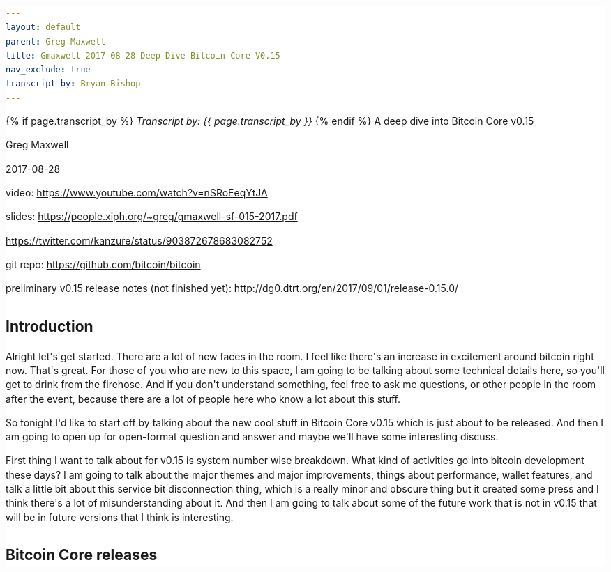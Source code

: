 ```yaml
---
layout: default
parent: Greg Maxwell
title: Gmaxwell 2017 08 28 Deep Dive Bitcoin Core V0.15
nav_exclude: true
transcript_by: Bryan Bishop
---
```


{% if page.transcript_by %} <i>Transcript by:
{{ page.transcript_by }}</i> {% endif %} A deep dive into Bitcoin Core
v0.15

Greg Maxwell

2017-08-28

video: <https://www.youtube.com/watch?v=nSRoEeqYtJA>

slides: <https://people.xiph.org/~greg/gmaxwell-sf-015-2017.pdf>

<https://twitter.com/kanzure/status/903872678683082752>

git repo: <https://github.com/bitcoin/bitcoin>

preliminary v0.15 release notes (not finished yet):
<http://dg0.dtrt.org/en/2017/09/01/release-0.15.0/>

## Introduction

Alright let's get started. There are a lot of new faces in the room. I
feel like there's an increase in excitement around bitcoin right now.
That's great. For those of you who are new to this space, I am going to
be talking about some technical details here, so you'll get to drink
from the firehose. And if you don't understand something, feel free to
ask me questions, or other people in the room after the event, because
there are a lot of people here who know a lot about this stuff.

So tonight I'd like to start off by talking about the new cool stuff in
Bitcoin Core v0.15 which is just about to be released. And then I am
going to open up for open-format question and answer and maybe we'll
have some interesting discuss.

First thing I want to talk about for v0.15 is system number wise
breakdown. What kind of activities go into bitcoin development these
days? I am going to talk about the major themes and major improvements,
things about performance, wallet features, and talk a little bit about
this service bit disconnection thing, which is a really minor and
obscure thing but it created some press and I think there's a lot of
misunderstanding about it. And then I am going to talk about some of the
future work that is not in v0.15 that will be in future versions that I
think is interesting.

## Bitcoin Core releases
